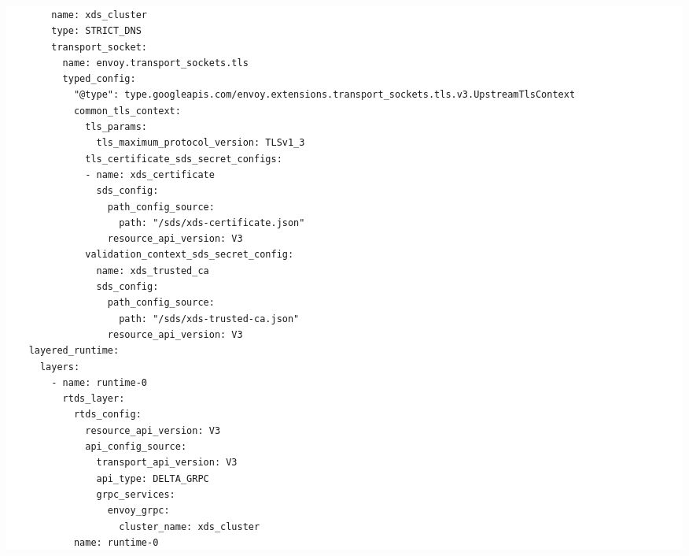 ```
        name: xds_cluster
        type: STRICT_DNS
        transport_socket:
          name: envoy.transport_sockets.tls
          typed_config:
            "@type": type.googleapis.com/envoy.extensions.transport_sockets.tls.v3.UpstreamTlsContext
            common_tls_context:
              tls_params:
                tls_maximum_protocol_version: TLSv1_3
              tls_certificate_sds_secret_configs:
              - name: xds_certificate
                sds_config:
                  path_config_source:
                    path: "/sds/xds-certificate.json"
                  resource_api_version: V3
              validation_context_sds_secret_config:
                name: xds_trusted_ca
                sds_config:
                  path_config_source:
                    path: "/sds/xds-trusted-ca.json"
                  resource_api_version: V3
    layered_runtime:
      layers:
        - name: runtime-0
          rtds_layer:
            rtds_config:
              resource_api_version: V3
              api_config_source:
                transport_api_version: V3
                api_type: DELTA_GRPC
                grpc_services:
                  envoy_grpc:
                    cluster_name: xds_cluster
            name: runtime-0

```

[Issue 31]: https://github.com/envoyproxy/gateway/issues/31
[EnvoyProxy]: ../api/extension_types#envoyproxy
[GatewayClass]: https://gateway-api.sigs.k8s.io/reference/spec/#gateway.networking.k8s.io/v1.GatewayClass
[parametersRef]: https://gateway-api.sigs.k8s.io/reference/spec/#gateway.networking.k8s.io/v1.ParametersReference 
